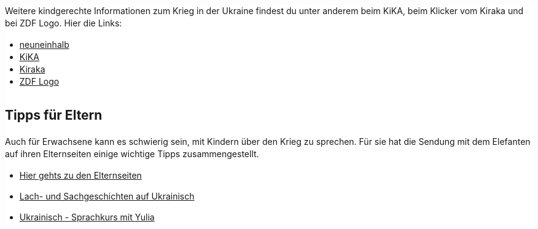  Weitere kindgerechte Informationen zum Krieg in der Ukraine findest du unter anderem beim KiKA, beim Klicker vom Kiraka und bei ZDF Logo. Hier die Links:

* [neuneinhalb](https://kinder.wdr.de/tv/neuneinhalb/index.html)
* [KiKA](https://www.kika.de/index.html)
* [Kiraka](https://kinder.wdr.de/radio/kiraka/audio/klicker/index.html)
* [ZDF Logo](https://www.zdf.de/kinder/logo/streit-zwischen-ukraine-und-russland-100.html)

Tipps für Eltern
----------

 Auch für Erwachsene kann es schwierig sein, mit Kindern über den Krieg zu sprechen. Für sie hat die Sendung mit dem Elefanten auf ihren Elternseiten einige wichtige Tipps zusammengestellt.

* [Hier gehts zu den Elternseiten](https://www.wdrmaus.de/elefantenseite/elternseiten/kinderthemen/mit-kindern-ueber-krieg-sprechen/)

* [Lach- und Sachgeschichten auf Ukrainisch](https://www.wdrmaus.de/extras/maus_international/ukrainisch.php5)
* [Ukrainisch - Sprachkurs mit Yulia](https://www.wdrmaus.de/hoeren/MausLive/ukrainisch_index.php5)
